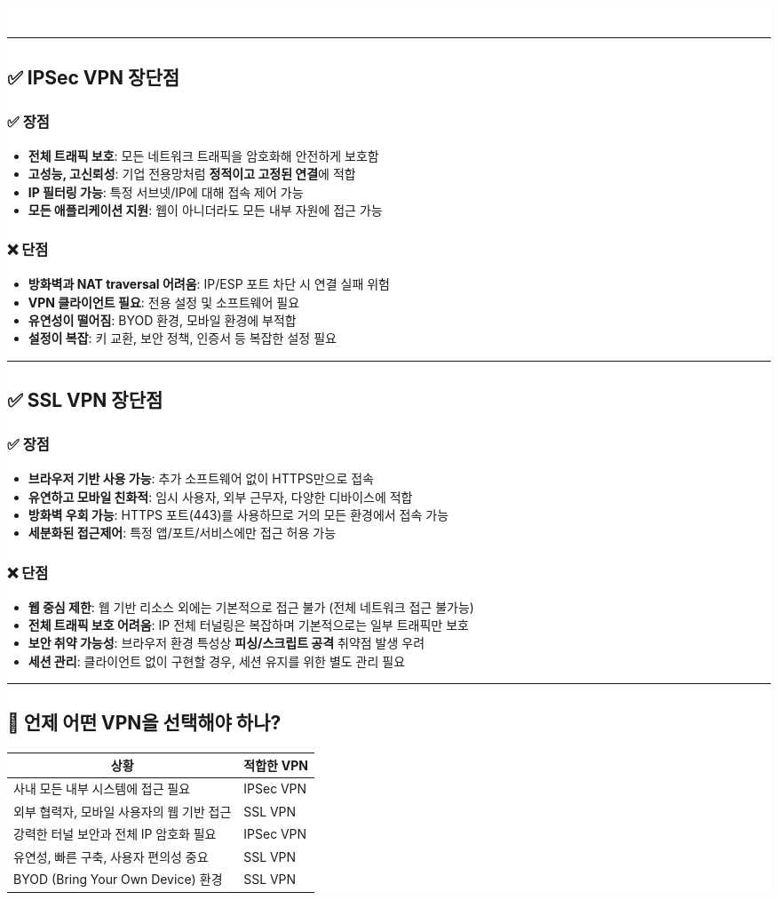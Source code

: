 </br>

---

## ✅ IPSec VPN 장단점

### ✅ 장점

* **전체 트래픽 보호**: 모든 네트워크 트래픽을 암호화해 안전하게 보호함
* **고성능, 고신뢰성**: 기업 전용망처럼 **정적이고 고정된 연결**에 적합
* **IP 필터링 가능**: 특정 서브넷/IP에 대해 접속 제어 가능
* **모든 애플리케이션 지원**: 웹이 아니더라도 모든 내부 자원에 접근 가능

### ❌ 단점

* **방화벽과 NAT traversal 어려움**: IP/ESP 포트 차단 시 연결 실패 위험
* **VPN 클라이언트 필요**: 전용 설정 및 소프트웨어 필요
* **유연성이 떨어짐**: BYOD 환경, 모바일 환경에 부적합
* **설정이 복잡**: 키 교환, 보안 정책, 인증서 등 복잡한 설정 필요

---

## ✅ SSL VPN 장단점

### ✅ 장점

* **브라우저 기반 사용 가능**: 추가 소프트웨어 없이 HTTPS만으로 접속
* **유연하고 모바일 친화적**: 임시 사용자, 외부 근무자, 다양한 디바이스에 적합
* **방화벽 우회 가능**: HTTPS 포트(443)를 사용하므로 거의 모든 환경에서 접속 가능
* **세분화된 접근제어**: 특정 앱/포트/서비스에만 접근 허용 가능

### ❌ 단점

* **웹 중심 제한**: 웹 기반 리소스 외에는 기본적으로 접근 불가 (전체 네트워크 접근 불가능)
* **전체 트래픽 보호 어려움**: IP 전체 터널링은 복잡하며 기본적으로는 일부 트래픽만 보호
* **보안 취약 가능성**: 브라우저 환경 특성상 **피싱/스크립트 공격** 취약점 발생 우려
* **세션 관리**: 클라이언트 없이 구현할 경우, 세션 유지를 위한 별도 관리 필요

---

## 📌 언제 어떤 VPN을 선택해야 하나?

| 상황                              | 적합한 VPN   |
| ------------------------------- | --------- |
| 사내 모든 내부 시스템에 접근 필요             | IPSec VPN |
| 외부 협력자, 모바일 사용자의 웹 기반 접근        | SSL VPN   |
| 강력한 터널 보안과 전체 IP 암호화 필요         | IPSec VPN |
| 유연성, 빠른 구축, 사용자 편의성 중요          | SSL VPN   |
| BYOD (Bring Your Own Device) 환경 | SSL VPN   |
